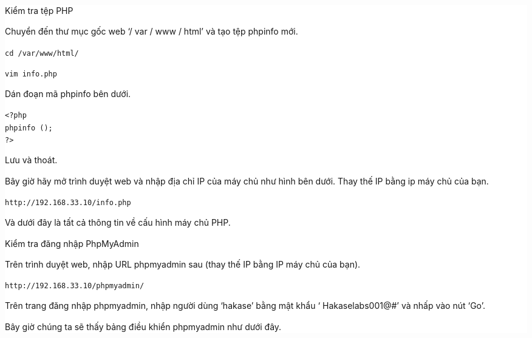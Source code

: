 Kiểm tra tệp PHP

Chuyển đến thư mục gốc web ‘/ var / www / html’ và tạo tệp phpinfo mới.

`cd /var/www/html/`

`vim info.php`

Dán đoạn mã phpinfo bên dưới.

```
<?php
phpinfo ();
?>
```
Lưu và thoát.


Bây giờ hãy mở trình duyệt web và nhập địa chỉ IP của máy chủ như hình bên dưới. Thay thế IP bằng ip máy chủ của bạn.

`http://192.168.33.10/info.php`

Và dưới đây là tất cả thông tin về cấu hình máy chủ PHP.



Kiểm tra đăng nhập PhpMyAdmin

Trên trình duyệt web, nhập URL phpmyadmin sau (thay thế IP bằng IP máy chủ của bạn).

`http://192.168.33.10/phpmyadmin/`

Trên trang đăng nhập phpmyadmin, nhập người dùng ‘hakase’ bằng mật khẩu ‘ Hakaselabs001@#’ và nhấp vào nút ‘Go’.



Bây giờ chúng ta sẽ thấy bảng điều khiển phpmyadmin như dưới đây.

